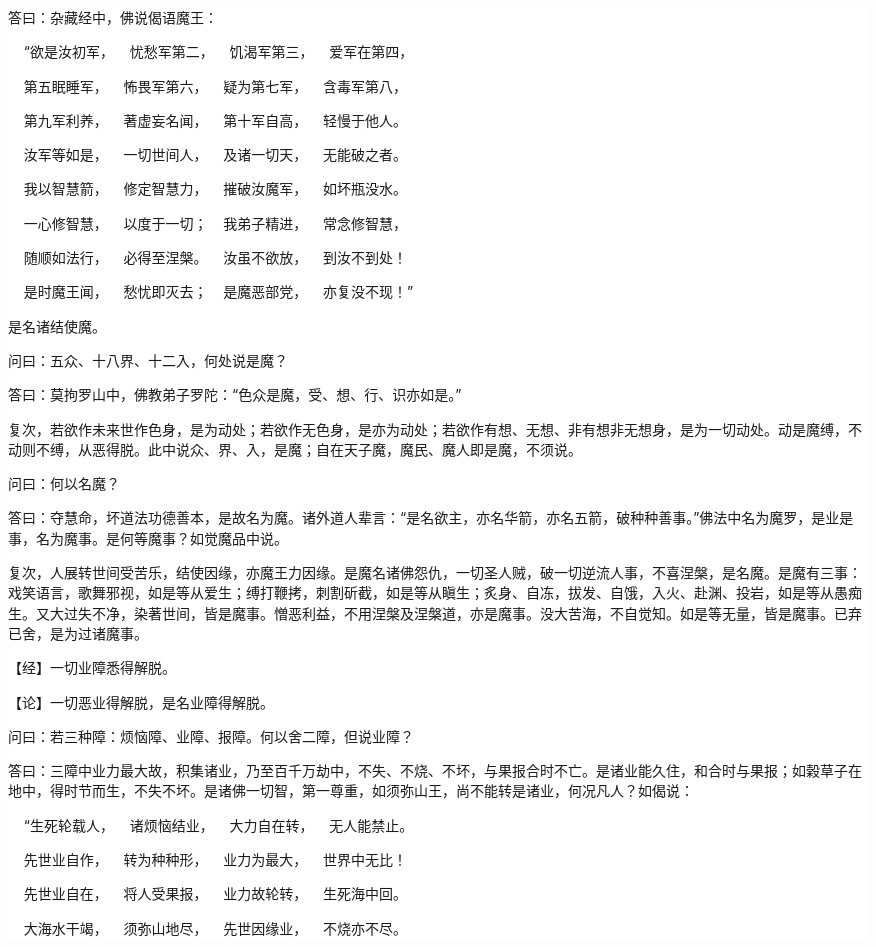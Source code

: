 答曰：杂藏经中，佛说偈语魔王：

&nbsp;&nbsp;&nbsp;&nbsp;“欲是汝初军，&nbsp;&nbsp;&nbsp;&nbsp;忧愁军第二，&nbsp;&nbsp;&nbsp;&nbsp;饥渴军第三，&nbsp;&nbsp;&nbsp;&nbsp;爱军在第四，

&nbsp;&nbsp;&nbsp;&nbsp;第五眠睡军，&nbsp;&nbsp;&nbsp;&nbsp;怖畏军第六，&nbsp;&nbsp;&nbsp;&nbsp;疑为第七军，&nbsp;&nbsp;&nbsp;&nbsp;含毒军第八，

&nbsp;&nbsp;&nbsp;&nbsp;第九军利养，&nbsp;&nbsp;&nbsp;&nbsp;著虚妄名闻，&nbsp;&nbsp;&nbsp;&nbsp;第十军自高，&nbsp;&nbsp;&nbsp;&nbsp;轻慢于他人。

&nbsp;&nbsp;&nbsp;&nbsp;汝军等如是，&nbsp;&nbsp;&nbsp;&nbsp;一切世间人，&nbsp;&nbsp;&nbsp;&nbsp;及诸一切天，&nbsp;&nbsp;&nbsp;&nbsp;无能破之者。

&nbsp;&nbsp;&nbsp;&nbsp;我以智慧箭，&nbsp;&nbsp;&nbsp;&nbsp;修定智慧力，&nbsp;&nbsp;&nbsp;&nbsp;摧破汝魔军，&nbsp;&nbsp;&nbsp;&nbsp;如坏瓶没水。

&nbsp;&nbsp;&nbsp;&nbsp;一心修智慧，&nbsp;&nbsp;&nbsp;&nbsp;以度于一切；&nbsp;&nbsp;&nbsp;&nbsp;我弟子精进，&nbsp;&nbsp;&nbsp;&nbsp;常念修智慧，

&nbsp;&nbsp;&nbsp;&nbsp;随顺如法行，&nbsp;&nbsp;&nbsp;&nbsp;必得至涅槃。&nbsp;&nbsp;&nbsp;&nbsp;汝虽不欲放，&nbsp;&nbsp;&nbsp;&nbsp;到汝不到处！

&nbsp;&nbsp;&nbsp;&nbsp;是时魔王闻，&nbsp;&nbsp;&nbsp;&nbsp;愁忧即灭去；&nbsp;&nbsp;&nbsp;&nbsp;是魔恶部党，&nbsp;&nbsp;&nbsp;&nbsp;亦复没不现！”

是名诸结使魔。

问曰：五众、十八界、十二入，何处说是魔？

答曰：莫拘罗山中，佛教弟子罗陀：“色众是魔，受、想、行、识亦如是。”

复次，若欲作未来世作色身，是为动处；若欲作无色身，是亦为动处；若欲作有想、无想、非有想非无想身，是为一切动处。动是魔缚，不动则不缚，从恶得脱。此中说众、界、入，是魔；自在天子魔，魔民、魔人即是魔，不须说。

问曰：何以名魔？

答曰：夺慧命，坏道法功德善本，是故名为魔。诸外道人辈言：“是名欲主，亦名华箭，亦名五箭，破种种善事。”佛法中名为魔罗，是业是事，名为魔事。是何等魔事？如觉魔品中说。

复次，人展转世间受苦乐，结使因缘，亦魔王力因缘。是魔名诸佛怨仇，一切圣人贼，破一切逆流人事，不喜涅槃，是名魔。是魔有三事：戏笑语言，歌舞邪视，如是等从爱生；缚打鞭拷，刺割斫截，如是等从瞋生；炙身、自冻，拔发、自饿，入火、赴渊、投岩，如是等从愚痴生。又大过失不净，染著世间，皆是魔事。憎恶利益，不用涅槃及涅槃道，亦是魔事。没大苦海，不自觉知。如是等无量，皆是魔事。已弃已舍，是为过诸魔事。

【经】一切业障悉得解脱。

【论】一切恶业得解脱，是名业障得解脱。

问曰：若三种障：烦恼障、业障、报障。何以舍二障，但说业障？

答曰：三障中业力最大故，积集诸业，乃至百千万劫中，不失、不烧、不坏，与果报合时不亡。是诸业能久住，和合时与果报；如榖草子在地中，得时节而生，不失不坏。是诸佛一切智，第一尊重，如须弥山王，尚不能转是诸业，何况凡人？如偈说：

&nbsp;&nbsp;&nbsp;&nbsp;“生死轮载人，&nbsp;&nbsp;&nbsp;&nbsp;诸烦恼结业，&nbsp;&nbsp;&nbsp;&nbsp;大力自在转，&nbsp;&nbsp;&nbsp;&nbsp;无人能禁止。

&nbsp;&nbsp;&nbsp;&nbsp;先世业自作，&nbsp;&nbsp;&nbsp;&nbsp;转为种种形，&nbsp;&nbsp;&nbsp;&nbsp;业力为最大，&nbsp;&nbsp;&nbsp;&nbsp;世界中无比！

&nbsp;&nbsp;&nbsp;&nbsp;先世业自在，&nbsp;&nbsp;&nbsp;&nbsp;将人受果报，&nbsp;&nbsp;&nbsp;&nbsp;业力故轮转，&nbsp;&nbsp;&nbsp;&nbsp;生死海中回。

&nbsp;&nbsp;&nbsp;&nbsp;大海水干竭，&nbsp;&nbsp;&nbsp;&nbsp;须弥山地尽，&nbsp;&nbsp;&nbsp;&nbsp;先世因缘业，&nbsp;&nbsp;&nbsp;&nbsp;不烧亦不尽。
